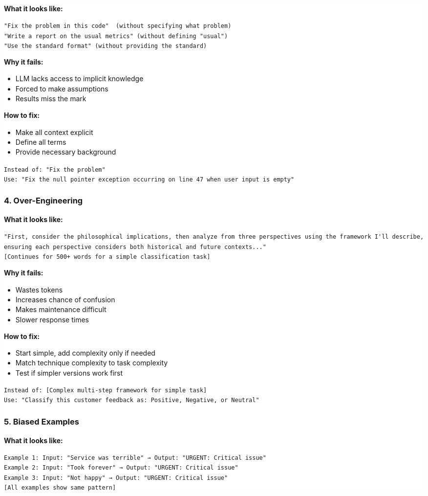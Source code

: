**What it looks like:**
```
"Fix the problem in this code"  (without specifying what problem)
"Write a report on the usual metrics" (without defining "usual")
"Use the standard format" (without providing the standard)
```

**Why it fails:**
- LLM lacks access to implicit knowledge
- Forced to make assumptions
- Results miss the mark

**How to fix:**
- Make all context explicit
- Define all terms
- Provide necessary background

```
Instead of: "Fix the problem"
Use: "Fix the null pointer exception occurring on line 47 when user input is empty"
```

### 4. Over-Engineering

**What it looks like:**
```
"First, consider the philosophical implications, then analyze from three perspectives using the framework I'll describe, ensuring each perspective considers both historical and future contexts..."
[Continues for 500+ words for a simple classification task]
```

**Why it fails:**
- Wastes tokens
- Increases chance of confusion
- Makes maintenance difficult
- Slower response times

**How to fix:**
- Start simple, add complexity only if needed
- Match technique complexity to task complexity
- Test if simpler versions work first

```
Instead of: [Complex multi-step framework for simple task]
Use: "Classify this customer feedback as: Positive, Negative, or Neutral"
```

### 5. Biased Examples

**What it looks like:**
```
Example 1: Input: "Service was terrible" → Output: "URGENT: Critical issue"
Example 2: Input: "Took forever" → Output: "URGENT: Critical issue"  
Example 3: Input: "Not happy" → Output: "URGENT: Critical issue"
[All examples show same pattern]
```
